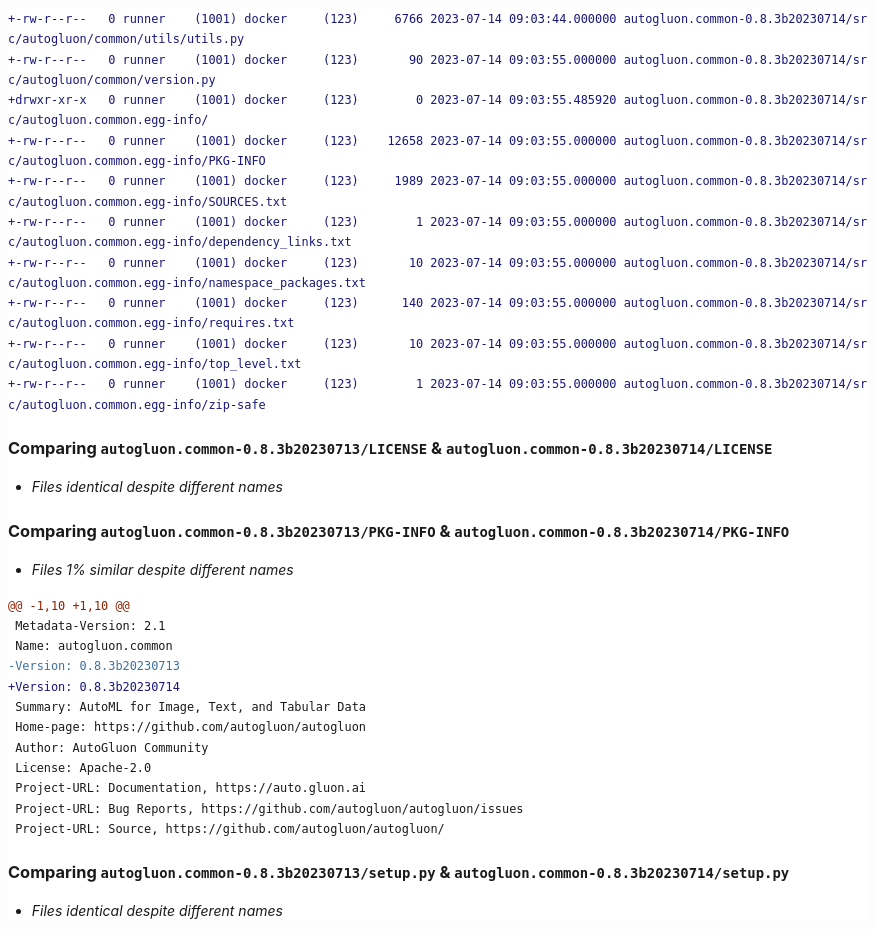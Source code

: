 ```diff
+-rw-r--r--   0 runner    (1001) docker     (123)     6766 2023-07-14 09:03:44.000000 autogluon.common-0.8.3b20230714/src/autogluon/common/utils/utils.py
+-rw-r--r--   0 runner    (1001) docker     (123)       90 2023-07-14 09:03:55.000000 autogluon.common-0.8.3b20230714/src/autogluon/common/version.py
+drwxr-xr-x   0 runner    (1001) docker     (123)        0 2023-07-14 09:03:55.485920 autogluon.common-0.8.3b20230714/src/autogluon.common.egg-info/
+-rw-r--r--   0 runner    (1001) docker     (123)    12658 2023-07-14 09:03:55.000000 autogluon.common-0.8.3b20230714/src/autogluon.common.egg-info/PKG-INFO
+-rw-r--r--   0 runner    (1001) docker     (123)     1989 2023-07-14 09:03:55.000000 autogluon.common-0.8.3b20230714/src/autogluon.common.egg-info/SOURCES.txt
+-rw-r--r--   0 runner    (1001) docker     (123)        1 2023-07-14 09:03:55.000000 autogluon.common-0.8.3b20230714/src/autogluon.common.egg-info/dependency_links.txt
+-rw-r--r--   0 runner    (1001) docker     (123)       10 2023-07-14 09:03:55.000000 autogluon.common-0.8.3b20230714/src/autogluon.common.egg-info/namespace_packages.txt
+-rw-r--r--   0 runner    (1001) docker     (123)      140 2023-07-14 09:03:55.000000 autogluon.common-0.8.3b20230714/src/autogluon.common.egg-info/requires.txt
+-rw-r--r--   0 runner    (1001) docker     (123)       10 2023-07-14 09:03:55.000000 autogluon.common-0.8.3b20230714/src/autogluon.common.egg-info/top_level.txt
+-rw-r--r--   0 runner    (1001) docker     (123)        1 2023-07-14 09:03:55.000000 autogluon.common-0.8.3b20230714/src/autogluon.common.egg-info/zip-safe
```

### Comparing `autogluon.common-0.8.3b20230713/LICENSE` & `autogluon.common-0.8.3b20230714/LICENSE`

 * *Files identical despite different names*

### Comparing `autogluon.common-0.8.3b20230713/PKG-INFO` & `autogluon.common-0.8.3b20230714/PKG-INFO`

 * *Files 1% similar despite different names*

```diff
@@ -1,10 +1,10 @@
 Metadata-Version: 2.1
 Name: autogluon.common
-Version: 0.8.3b20230713
+Version: 0.8.3b20230714
 Summary: AutoML for Image, Text, and Tabular Data
 Home-page: https://github.com/autogluon/autogluon
 Author: AutoGluon Community
 License: Apache-2.0
 Project-URL: Documentation, https://auto.gluon.ai
 Project-URL: Bug Reports, https://github.com/autogluon/autogluon/issues
 Project-URL: Source, https://github.com/autogluon/autogluon/
```

### Comparing `autogluon.common-0.8.3b20230713/setup.py` & `autogluon.common-0.8.3b20230714/setup.py`

 * *Files identical despite different names*
